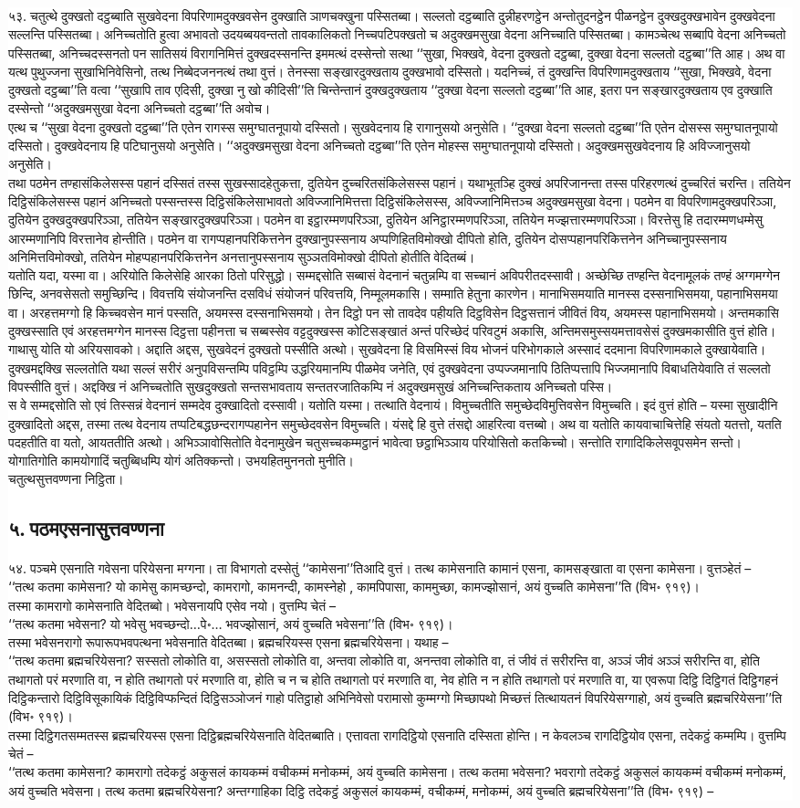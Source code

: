 ५३. चतुत्थे दुक्खतो दट्ठब्बाति सुखवेदना विपरिणामदुक्खवसेन दुक्खाति ञाणचक्खुना पस्सितब्बा। सल्लतो दट्ठब्बाति दुन्नीहरणट्ठेन अन्तोतुदनट्ठेन पीळनट्ठेन दुक्खदुक्खभावेन दुक्खवेदना सल्लन्ति पस्सितब्बा। अनिच्चतोति हुत्वा अभावतो उदयब्बयवन्ततो तावकालिकतो निच्चपटिपक्खतो च अदुक्खमसुखा वेदना अनिच्चाति पस्सितब्बा। कामञ्चेत्थ सब्बापि वेदना अनिच्चतो पस्सितब्बा, अनिच्चदस्सनतो पन सातिसयं विरागनिमित्तं दुक्खदस्सनन्ति इममत्थं दस्सेन्तो सत्था ‘‘सुखा, भिक्खवे, वेदना दुक्खतो दट्ठब्बा, दुक्खा वेदना सल्लतो दट्ठब्बा’’ति आह। अथ वा यत्थ पुथुज्जना सुखाभिनिवेसिनो, तत्थ निब्बेदजननत्थं तथा वुत्तं। तेनस्सा सङ्खारदुक्खताय दुक्खभावो दस्सितो। यदनिच्चं, तं दुक्खन्ति विपरिणामदुक्खताय ‘‘सुखा, भिक्खवे, वेदना दुक्खतो दट्ठब्बा’’ति वत्वा ‘‘सुखापि ताव एदिसी, दुक्खा नु खो कीदिसी’’ति चिन्तेन्तानं दुक्खदुक्खताय ‘‘दुक्खा वेदना सल्लतो दट्ठब्बा’’ति आह, इतरा पन सङ्खारदुक्खताय एव दुक्खाति दस्सेन्तो ‘‘अदुक्खमसुखा वेदना अनिच्चतो दट्ठब्बा’’ति अवोच।  
एत्थ च ‘‘सुखा वेदना दुक्खतो दट्ठब्बा’’ति एतेन रागस्स समुग्घातनूपायो दस्सितो। सुखवेदनाय हि रागानुसयो अनुसेति। ‘‘दुक्खा वेदना सल्लतो दट्ठब्बा’’ति एतेन दोसस्स समुग्घातनूपायो दस्सितो। दुक्खवेदनाय हि पटिघानुसयो अनुसेति। ‘‘अदुक्खमसुखा वेदना अनिच्चतो दट्ठब्बा’’ति एतेन मोहस्स समुग्घातनूपायो दस्सितो। अदुक्खमसुखवेदनाय हि अविज्जानुसयो अनुसेति।  
तथा पठमेन तण्हासंकिलेसस्स पहानं दस्सितं तस्स सुखस्सादहेतुकत्ता, दुतियेन दुच्चरितसंकिलेसस्स पहानं। यथाभूतञ्हि दुक्खं अपरिजानन्ता तस्स परिहरणत्थं दुच्चरितं चरन्ति। ततियेन दिट्ठिसंकिलेसस्स पहानं अनिच्चतो पस्सन्तस्स दिट्ठिसंकिलेसाभावतो अविज्जानिमित्तत्ता दिट्ठिसंकिलेसस्स, अविज्जानिमित्तञ्च अदुक्खमसुखा वेदना। पठमेन वा विपरिणामदुक्खपरिञ्ञा, दुतियेन दुक्खदुक्खपरिञ्ञा, ततियेन सङ्खारदुक्खपरिञ्ञा। पठमेन वा इट्ठारम्मणपरिञ्ञा, दुतियेन अनिट्ठारम्मणपरिञ्ञा, ततियेन मज्झत्तारम्मणपरिञ्ञा। विरत्तेसु हि तदारम्मणधम्मेसु आरम्मणानिपि विरत्तानेव होन्तीति। पठमेन वा रागप्पहानपरिकित्तनेन दुक्खानुपस्सनाय अप्पणिहितविमोक्खो दीपितो होति, दुतियेन दोसप्पहानपरिकित्तनेन अनिच्चानुपस्सनाय अनिमित्तविमोक्खो, ततियेन मोहप्पहानपरिकित्तनेन अनत्तानुपस्सनाय सुञ्ञतविमोक्खो दीपितो होतीति वेदितब्बं।  
यतोति यदा, यस्मा वा। अरियोति किलेसेहि आरका ठितो परिसुद्धो। सम्मद्दसोति सब्बासं वेदनानं चतुन्नम्पि वा सच्चानं अविपरीतदस्सावी। अच्छेच्छि तण्हन्ति वेदनामूलकं तण्हं अग्गमग्गेन छिन्दि, अनवसेसतो समुच्छिन्दि। विवत्तयि संयोजनन्ति दसविधं संयोजनं परिवत्तयि, निम्मूलमकासि। सम्माति हेतुना कारणेन। मानाभिसमयाति मानस्स दस्सनाभिसमया, पहानाभिसमया वा। अरहत्तमग्गो हि किच्चवसेन मानं पस्सति, अयमस्स दस्सनाभिसमयो। तेन दिट्ठो पन सो तावदेव पहीयति दिट्ठविसेन दिट्ठसत्तानं जीवितं विय, अयमस्स पहानाभिसमयो। अन्तमकासि दुक्खस्साति एवं अरहत्तमग्गेन मानस्स दिट्ठत्ता पहीनत्ता च सब्बस्सेव वट्टदुक्खस्स कोटिसङ्खातं अन्तं परिच्छेदं परिवटुमं अकासि, अन्तिमसमुस्सयमत्तावसेसं दुक्खमकासीति वुत्तं होति।  
गाथासु योति यो अरियसावको। अद्दाति अद्दस, सुखवेदनं दुक्खतो पस्सीति अत्थो। सुखवेदना हि विसमिस्सं विय भोजनं परिभोगकाले अस्सादं ददमाना विपरिणामकाले दुक्खायेवाति। दुक्खमद्दक्खि सल्लतोति यथा सल्लं सरीरं अनुपविसन्तम्पि पविट्ठम्पि उद्धरियमानम्पि पीळमेव जनेति, एवं दुक्खवेदना उप्पज्जमानापि ठितिप्पत्तापि भिज्जमानापि विबाधतियेवाति तं सल्लतो विपस्सीति वुत्तं। अद्दक्खि नं अनिच्चतोति सुखदुक्खतो सन्तसभावताय सन्ततरजातिकम्पि नं अदुक्खमसुखं अनिच्चन्तिकताय अनिच्चतो पस्सि।  
स वे सम्मद्दसोति सो एवं तिस्सन्नं वेदनानं सम्मदेव दुक्खादितो दस्सावी। यतोति यस्मा। तत्थाति वेदनायं। विमुच्चतीति समुच्छेदविमुत्तिवसेन विमुच्चति। इदं वुत्तं होति – यस्मा सुखादीनि दुक्खादितो अद्दस, तस्मा तत्थ वेदनाय तप्पटिबद्धछन्दरागप्पहानेन समुच्छेदवसेन विमुच्चति। यंसद्दे हि वुत्ते तंसद्दो आहरित्वा वत्तब्बो। अथ वा यतोति कायवाचाचित्तेहि संयतो यतत्तो, यतति पदहतीति वा यतो, आयततीति अत्थो। अभिञ्ञावोसितोति वेदनामुखेन चतुसच्चकम्मट्ठानं भावेत्वा छट्ठाभिञ्ञाय परियोसितो कतकिच्चो। सन्तोति रागादिकिलेसवूपसमेन सन्तो। योगातिगोति कामयोगादिं चतुब्बिधम्पि योगं अतिक्कन्तो। उभयहितमुननतो मुनीति।  
चतुत्थसुत्तवण्णना निट्ठिता।  


## ५. पठमएसनासुत्तवण्णना

५४. पञ्चमे एसनाति गवेसना परियेसना मग्गना। ता विभागतो दस्सेतुं ‘‘कामेसना’’तिआदि वुत्तं। तत्थ कामेसनाति कामानं एसना, कामसङ्खाता वा एसना कामेसना। वुत्तञ्हेतं –  
‘‘तत्थ कतमा कामेसना? यो कामेसु कामच्छन्दो, कामरागो, कामनन्दी, कामस्नेहो , कामपिपासा, काममुच्छा, कामज्झोसानं, अयं वुच्चति कामेसना’’ति (विभ॰ ९१९)।  
तस्मा कामरागो कामेसनाति वेदितब्बो। भवेसनायपि एसेव नयो। वुत्तम्पि चेतं –  
‘‘तत्थ कतमा भवेसना? यो भवेसु भवच्छन्दो…पे॰… भवज्झोसानं, अयं वुच्चति भवेसना’’ति (विभ॰ ९१९)।  
तस्मा भवेसनरागो रूपारूपभवपत्थना भवेसनाति वेदितब्बा। ब्रह्मचरियस्स एसना ब्रह्मचरियेसना। यथाह –  
‘‘तत्थ कतमा ब्रह्मचरियेसना? सस्सतो लोकोति वा, असस्सतो लोकोति वा, अन्तवा लोकोति वा, अनन्तवा लोकोति वा, तं जीवं तं सरीरन्ति वा, अञ्ञं जीवं अञ्ञं सरीरन्ति वा, होति तथागतो परं मरणाति वा, न होति तथागतो परं मरणाति वा, होति च न च होति तथागतो परं मरणाति वा, नेव होति न न होति तथागतो परं मरणाति वा, या एवरूपा दिट्ठि दिट्ठिगतं दिट्ठिगहनं दिट्ठिकन्तारो दिट्ठिविसूकायिकं दिट्ठिविप्फन्दितं दिट्ठिसञ्ञोजनं गाहो पतिट्ठाहो अभिनिवेसो परामासो कुम्मग्गो मिच्छापथो मिच्छत्तं तित्थायतनं विपरियेसग्गाहो, अयं वुच्चति ब्रह्मचरियेसना’’ति (विभ॰ ९१९)।  
तस्मा दिट्ठिगतसम्मतस्स ब्रह्मचरियस्स एसना दिट्ठिब्रह्मचरियेसनाति वेदितब्बाति। एत्तावता रागदिट्ठियो एसनाति दस्सिता होन्ति। न केवलञ्च रागदिट्ठियोव एसना, तदेकट्ठं कम्मम्पि। वुत्तम्पि चेतं –  
‘‘तत्थ कतमा कामेसना? कामरागो तदेकट्ठं अकुसलं कायकम्मं वचीकम्मं मनोकम्मं, अयं वुच्चति कामेसना। तत्थ कतमा भवेसना? भवरागो तदेकट्ठं अकुसलं कायकम्मं वचीकम्मं मनोकम्मं, अयं वुच्चति भवेसना। तत्थ कतमा ब्रह्मचरियेसना? अन्तग्गाहिका दिट्ठि तदेकट्ठं अकुसलं कायकम्मं, वचीकम्मं, मनोकम्मं, अयं वुच्चति ब्रह्मचरियेसना’’ति (विभ॰ ९१९) –  